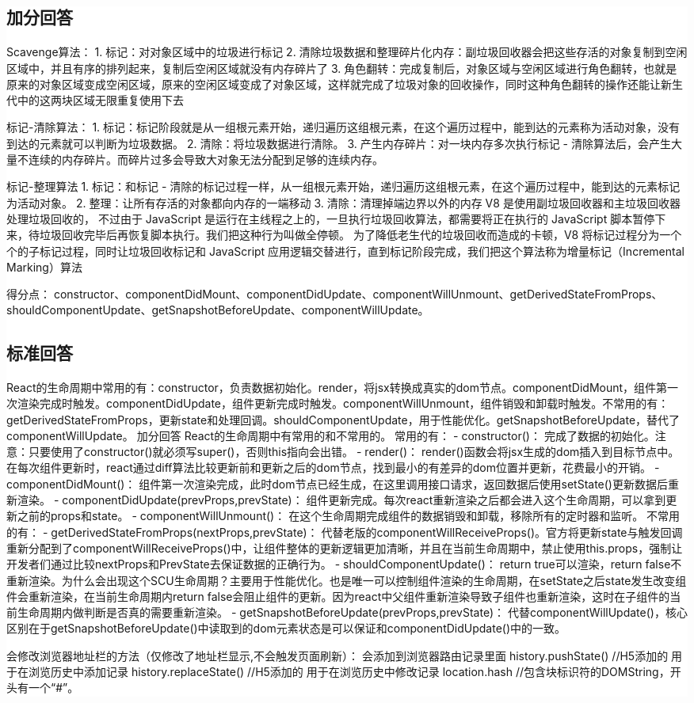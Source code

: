  ## 加分回答 
   Scavenge算法： 1. 标记：对对象区域中的垃圾进行标记 2. 清除垃圾数据和整理碎片化内存：副垃圾回收器会把这些存活的对象复制到空闲区域中，并且有序的排列起来，复制后空闲区域就没有内存碎片了 3. 角色翻转：完成复制后，对象区域与空闲区域进行角色翻转，也就是原来的对象区域变成空闲区域，原来的空闲区域变成了对象区域，这样就完成了垃圾对象的回收操作，同时这种角色翻转的操作还能让新生代中的这两块区域无限重复使用下去 
    
  标记-清除算法： 1. 标记：标记阶段就是从一组根元素开始，递归遍历这组根元素，在这个遍历过程中，能到达的元素称为活动对象，没有到达的元素就可以判断为垃圾数据。 2. 清除：将垃圾数据进行清除。 3. 产生内存碎片：对一块内存多次执行标记 - 清除算法后，会产生大量不连续的内存碎片。而碎片过多会导致大对象无法分配到足够的连续内存。 
  
  标记-整理算法 1. 标记：和标记 - 清除的标记过程一样，从一组根元素开始，递归遍历这组根元素，在这个遍历过程中，能到达的元素标记为活动对象。 2. 整理：让所有存活的对象都向内存的一端移动 3. 清除：清理掉端边界以外的内存 V8 是使用副垃圾回收器和主垃圾回收器处理垃圾回收的，
  不过由于 JavaScript 是运行在主线程之上的，一旦执行垃圾回收算法，都需要将正在执行的 JavaScript 脚本暂停下来，待垃圾回收完毕后再恢复脚本执行。我们把这种行为叫做全停顿。 为了降低老生代的垃圾回收而造成的卡顿，V8 将标记过程分为一个个的子标记过程，同时让垃圾回收标记和 JavaScript 应用逻辑交替进行，直到标记阶段完成，我们把这个算法称为增量标记（Incremental Marking）算法


  得分点： constructor、componentDidMount、componentDidUpdate、componentWillUnmount、getDerivedStateFromProps、shouldComponentUpdate、getSnapshotBeforeUpdate、componentWillUpdate。 
  
  ## 标准回答 
  React的生命周期中常用的有：constructor，负责数据初始化。render，将jsx转换成真实的dom节点。componentDidMount，组件第一次渲染完成时触发。componentDidUpdate，组件更新完成时触发。componentWillUnmount，组件销毁和卸载时触发。不常用的有：getDerivedStateFromProps，更新state和处理回调。shouldComponentUpdate，用于性能优化。getSnapshotBeforeUpdate，替代了componentWillUpdate。 加分回答 React的生命周期中有常用的和不常用的。 常用的有： - constructor()： 完成了数据的初始化。注意：只要使用了constructor()就必须写super()，否则this指向会出错。 - render()： render()函数会将jsx生成的dom插入到目标节点中。在每次组件更新时，react通过diff算法比较更新前和更新之后的dom节点，找到最小的有差异的dom位置并更新，花费最小的开销。 - componentDidMount()： 组件第一次渲染完成，此时dom节点已经生成，在这里调用接口请求，返回数据后使用setState()更新数据后重新渲染。 - componentDidUpdate(prevProps,prevState)： 组件更新完成。每次react重新渲染之后都会进入这个生命周期，可以拿到更新之前的props和state。 - componentWillUnmount()： 在这个生命周期完成组件的数据销毁和卸载，移除所有的定时器和监听。 不常用的有： - getDerivedStateFromProps(nextProps,prevState)： 代替老版的componentWillReceiveProps()。官方将更新state与触发回调重新分配到了componentWillReceiveProps()中，让组件整体的更新逻辑更加清晰，并且在当前生命周期中，禁止使用this.props，强制让开发者们通过比较nextProps和PrevState去保证数据的正确行为。 - shouldComponentUpdate()： return true可以渲染，return false不重新渲染。为什么会出现这个SCU生命周期？主要用于性能优化。也是唯一可以控制组件渲染的生命周期，在setState之后state发生改变组件会重新渲染，在当前生命周期内return false会阻止组件的更新。因为react中父组件重新渲染导致子组件也重新渲染，这时在子组件的当前生命周期内做判断是否真的需要重新渲染。 - getSnapshotBeforeUpdate(prevProps,prevState)： 代替componentWillUpdate()，核心区别在于getSnapshotBeforeUpdate()中读取到的dom元素状态是可以保证和componentDidUpdate()中的一致。



  会修改浏览器地址栏的方法（仅修改了地址栏显示,不会触发页面刷新）： 会添加到浏览器路由记录里面
  history.pushState() //H5添加的 用于在浏览历史中添加记录
  history.replaceState() //H5添加的 用于在浏览历史中修改记录
  location.hash //包含块标识符的DOMString，开头有一个“#”。


